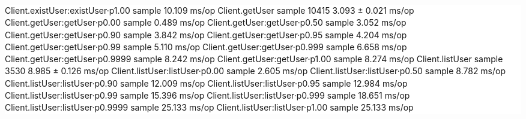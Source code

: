 Client.existUser:existUser·p1.00      sample         10.109           ms/op
Client.getUser                        sample  10415   3.093 ± 0.021   ms/op
Client.getUser:getUser·p0.00          sample          0.489           ms/op
Client.getUser:getUser·p0.50          sample          3.052           ms/op
Client.getUser:getUser·p0.90          sample          3.842           ms/op
Client.getUser:getUser·p0.95          sample          4.204           ms/op
Client.getUser:getUser·p0.99          sample          5.110           ms/op
Client.getUser:getUser·p0.999         sample          6.658           ms/op
Client.getUser:getUser·p0.9999        sample          8.242           ms/op
Client.getUser:getUser·p1.00          sample          8.274           ms/op
Client.listUser                       sample   3530   8.985 ± 0.126   ms/op
Client.listUser:listUser·p0.00        sample          2.605           ms/op
Client.listUser:listUser·p0.50        sample          8.782           ms/op
Client.listUser:listUser·p0.90        sample         12.009           ms/op
Client.listUser:listUser·p0.95        sample         12.984           ms/op
Client.listUser:listUser·p0.99        sample         15.396           ms/op
Client.listUser:listUser·p0.999       sample         18.651           ms/op
Client.listUser:listUser·p0.9999      sample         25.133           ms/op
Client.listUser:listUser·p1.00        sample         25.133           ms/op
